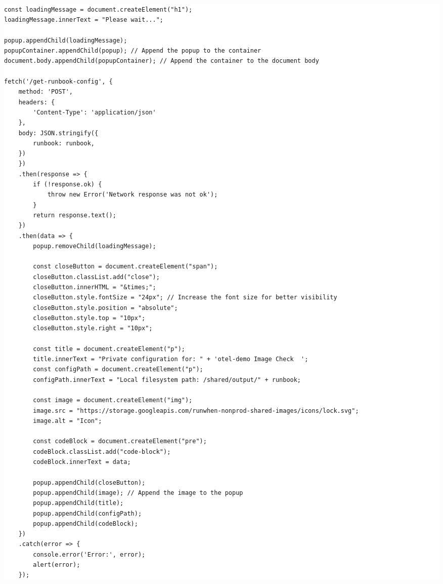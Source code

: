     const loadingMessage = document.createElement("h1");
    loadingMessage.innerText = "Please wait...";

    popup.appendChild(loadingMessage);
    popupContainer.appendChild(popup); // Append the popup to the container
    document.body.appendChild(popupContainer); // Append the container to the document body

    fetch('/get-runbook-config', {
        method: 'POST',
        headers: {
            'Content-Type': 'application/json'
        },
        body: JSON.stringify({
            runbook: runbook,
        }) 
        })
        .then(response => {
            if (!response.ok) {
                throw new Error('Network response was not ok');
            }
            return response.text();
        })
        .then(data => {
            popup.removeChild(loadingMessage);

            const closeButton = document.createElement("span");
            closeButton.classList.add("close");
            closeButton.innerHTML = "&times;";
            closeButton.style.fontSize = "24px"; // Increase the font size for better visibility
            closeButton.style.position = "absolute";
            closeButton.style.top = "10px";
            closeButton.style.right = "10px";

            const title = document.createElement("p");
            title.innerText = "Private configuration for: " + 'otel-demo Image Check  ';
            const configPath = document.createElement("p");
            configPath.innerText = "Local filesystem path: /shared/output/" + runbook;

            const image = document.createElement("img");
            image.src = "https://storage.googleapis.com/runwhen-nonprod-shared-images/icons/lock.svg";
            image.alt = "Icon";

            const codeBlock = document.createElement("pre");
            codeBlock.classList.add("code-block");
            codeBlock.innerText = data;

            popup.appendChild(closeButton);
            popup.appendChild(image); // Append the image to the popup
            popup.appendChild(title);
            popup.appendChild(configPath);
            popup.appendChild(codeBlock);
        })
        .catch(error => {
            console.error('Error:', error);
            alert(error);
        });
